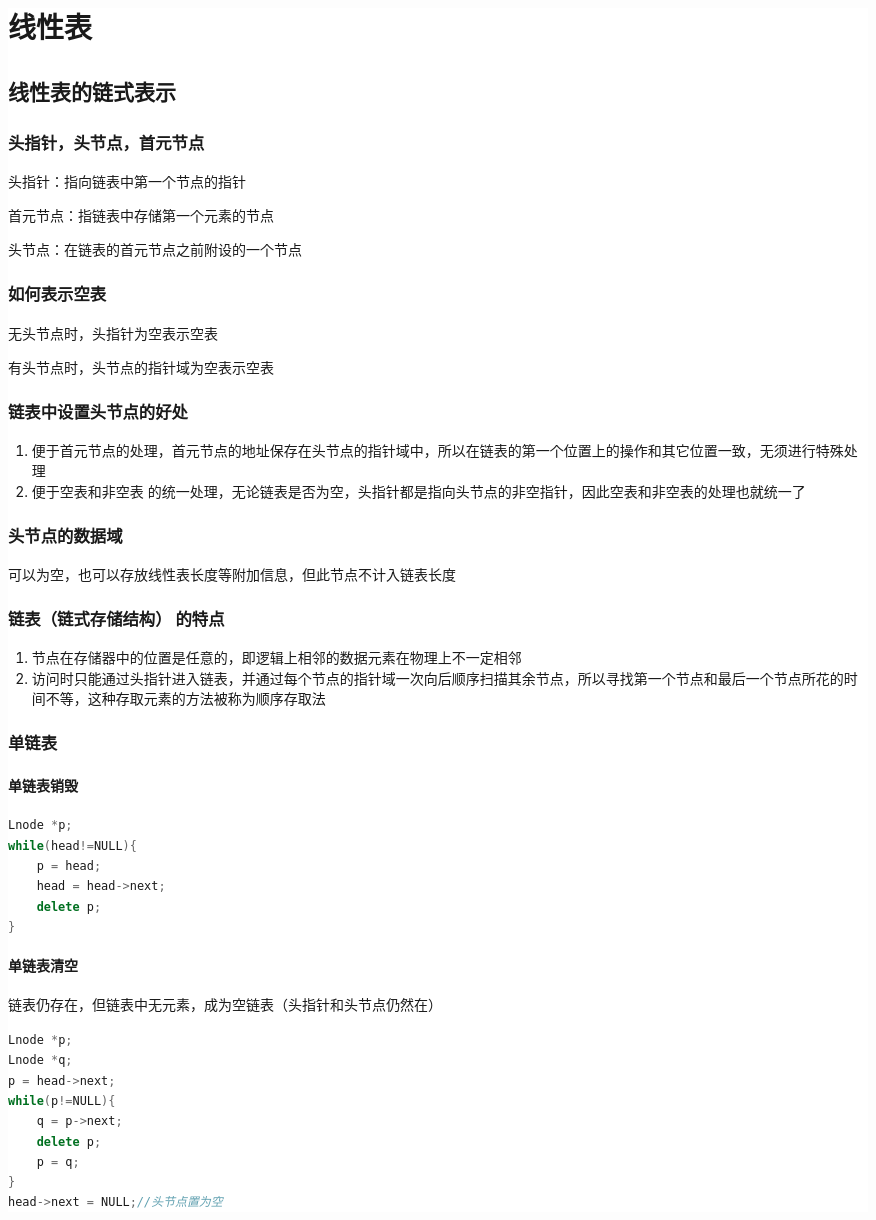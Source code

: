 # 线性表

## 线性表的链式表示

### 头指针，头节点，首元节点

头指针：指向链表中第一个节点的指针

首元节点：指链表中存储第一个元素的节点

头节点：在链表的首元节点之前附设的一个节点

### 如何表示空表

无头节点时，头指针为空表示空表

有头节点时，头节点的指针域为空表示空表

### 链表中设置头节点的好处

1. 便于首元节点的处理，首元节点的地址保存在头节点的指针域中，所以在链表的第一个位置上的操作和其它位置一致，无须进行特殊处理
2. 便于空表和非空表 的统一处理，无论链表是否为空，头指针都是指向头节点的非空指针，因此空表和非空表的处理也就统一了

### 头节点的数据域

可以为空，也可以存放线性表长度等附加信息，但此节点不计入链表长度

### 链表（链式存储结构） 的特点

1. 节点在存储器中的位置是任意的，即逻辑上相邻的数据元素在物理上不一定相邻
2. 访问时只能通过头指针进入链表，并通过每个节点的指针域一次向后顺序扫描其余节点，所以寻找第一个节点和最后一个节点所花的时间不等，这种存取元素的方法被称为顺序存取法

### 单链表

#### 单链表销毁

```c++
Lnode *p;
while(head!=NULL){
    p = head;
    head = head->next;
    delete p;
}
```

#### 单链表清空

链表仍存在，但链表中无元素，成为空链表（头指针和头节点仍然在）

```c++
Lnode *p;
Lnode *q;
p = head->next;
while(p!=NULL){
    q = p->next;
    delete p;
	p = q;
}
head->next = NULL;//头节点置为空
```
